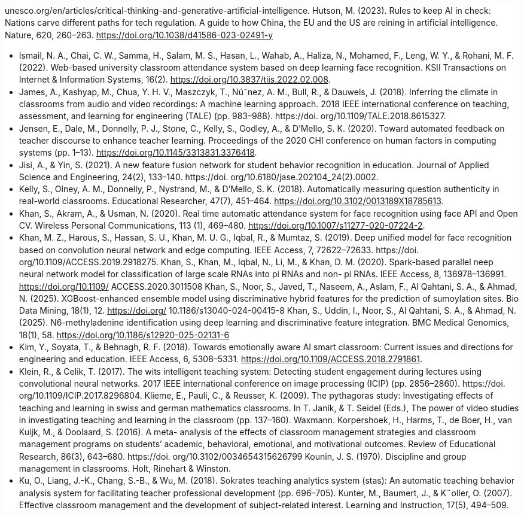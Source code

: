 unesco.org/en/articles/critical-thinking-and-generative-artificial-intelligence.
Hutson, M. (2023). Rules to keep AI in check: Nations carve different paths for tech 
regulation. A guide to how China, the EU and the US are reining in artificial 
intelligence. Nature, 620, 260–263. https://doi.org/10.1038/d41586-023-02491-y
* Ismail, N. A., Chai, C. W., Samma, H., Salam, M. S., Hasan, L., Wahab, A., Haliza, N., 
Mohamed, F., Leng, W. Y., & Rohani, M. F. (2022). Web-based university classroom 
attendance system based on deep learning face recognition. KSII Transactions on 
Internet & Information Systems, 16(2). https://doi.org/10.3837/tiis.2022.02.008.
* James, A., Kashyap, M., Chua, Y. H. V., Maszczyk, T., Nú˜nez, A. M., Bull, R., & 
Dauwels, J. (2018). Inferring the climate in classrooms from audio and video 
recordings: A machine learning approach. 2018 IEEE international conference on 
teaching, assessment, and learning for engineering (TALE) (pp. 983–988). https://doi. 
org/10.1109/TALE.2018.8615327.
* Jensen, E., Dale, M., Donnelly, P. J., Stone, C., Kelly, S., Godley, A., & D’Mello, S. K. 
(2020). Toward automated feedback on teacher discourse to enhance teacher 
learning. Proceedings of the 2020 CHI conference on human factors in computing systems 
(pp. 1–13). https://doi.org/10.1145/3313831.3376418.
* Jisi, A., & Yin, S. (2021). A new feature fusion network for student behavior recognition 
in education. Journal of Applied Science and Engineering, 24(2), 133–140. https://doi. 
org/10.6180/jase.202104_24(2).0002.
* Kelly, S., Olney, A. M., Donnelly, P., Nystrand, M., & D’Mello, S. K. (2018). 
Automatically measuring question authenticity in real-world classrooms. Educational 
Researcher, 47(7), 451–464. https://doi.org/10.3102/0013189X18785613.
* Khan, S., Akram, A., & Usman, N. (2020). Real time automatic attendance system for 
face recognition using face API and Open CV. Wireless Personal Communications, 113 
(1), 469–480. https://doi.org/10.1007/s11277-020-07224-2.
* Khan, M. Z., Harous, S., Hassan, S. U., Khan, M. U. G., Iqbal, R., & Mumtaz, S. (2019). 
Deep unified model for face recognition based on convolution neural network and 
edge computing. IEEE Access, 7, 72622–72633. https://doi. 
org/10.1109/ACCESS.2019.2918275.
Khan, S., Khan, M., Iqbal, N., Li, M., & Khan, D. M. (2020). Spark-based parallel neep 
neural network model for classification of large scale RNAs into pi RNAs and non- 
pi RNAs. IEEE Access, 8, 136978–136991. https://doi.org/10.1109/ 
ACCESS.2020.3011508
Khan, S., Noor, S., Javed, T., Naseem, A., Aslam, F., Al Qahtani, S. A., & Ahmad, N. 
(2025). XGBoost-enhanced ensemble model using discriminative hybrid features for 
the prediction of sumoylation sites. Bio Data Mining, 18(1), 12. https://doi.org/ 
10.1186/s13040-024-00415-8
Khan, S., Uddin, I., Noor, S., Al Qahtani, S. A., & Ahmad, N. (2025). N6-methyladenine 
identification using deep learning and discriminative feature integration. BMC 
Medical Genomics, 18(1), 58. https://doi.org/10.1186/s12920-025-02131-6
* Kim, Y., Soyata, T., & Behnagh, R. F. (2018). Towards emotionally aware AI smart 
classroom: Current issues and directions for engineering and education. IEEE Access, 
6, 5308–5331. https://doi.org/10.1109/ACCESS.2018.2791861.
* Klein, R., & Celik, T. (2017). The wits intelligent teaching system: Detecting student 
engagement during lectures using convolutional neural networks. 2017 IEEE 
international conference on image processing (ICIP) (pp. 2856–2860). https://doi. 
org/10.1109/ICIP.2017.8296804.
Klieme, E., Pauli, C., & Reusser, K. (2009). The pythagoras study: Investigating effects of 
teaching and learning in swiss and german mathematics classrooms. In T. Janík, & 
T. Seidel (Eds.), The power of video studies in investigating teaching and learning in the 
classroom (pp. 137–160). Waxmann. 
Korpershoek, H., Harms, T., de Boer, H., van Kuijk, M., & Doolaard, S. (2016). A meta- 
analysis of the effects of classroom management strategies and classroom 
management programs on students’ academic, behavioral, emotional, and 
motivational outcomes. Review of Educational Research, 86(3), 643–680. https://doi. 
org/10.3102/0034654315626799
Kounin, J. S. (1970). Discipline and group management in classrooms. Holt, Rinehart & 
Winston. 
* Ku, O., Liang, J.-K., Chang, S.-B., & Wu, M. (2018). Sokrates teaching analytics system 
(stas): An automatic teaching behavior analysis system for facilitating teacher professional 
development (pp. 696–705).
Kunter, M., Baumert, J., & K¨oller, O. (2007). Effective classroom management and the 
development of subject-related interest. Learning and Instruction, 17(5), 494–509. 